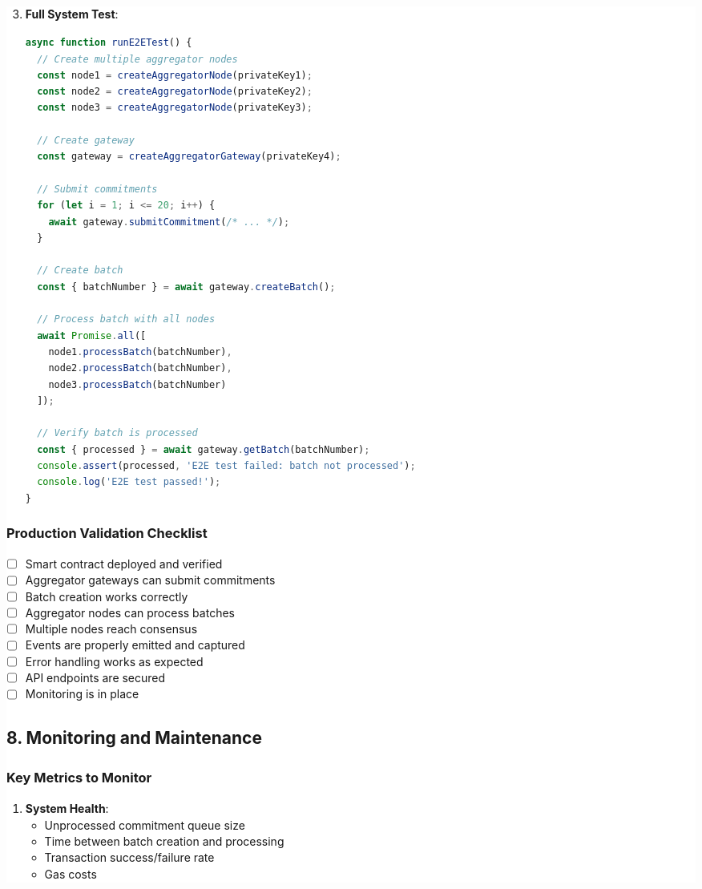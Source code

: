 3. **Full System Test**:
   ```typescript
   async function runE2ETest() {
     // Create multiple aggregator nodes
     const node1 = createAggregatorNode(privateKey1);
     const node2 = createAggregatorNode(privateKey2);
     const node3 = createAggregatorNode(privateKey3);
     
     // Create gateway
     const gateway = createAggregatorGateway(privateKey4);
     
     // Submit commitments
     for (let i = 1; i <= 20; i++) {
       await gateway.submitCommitment(/* ... */);
     }
     
     // Create batch
     const { batchNumber } = await gateway.createBatch();
     
     // Process batch with all nodes
     await Promise.all([
       node1.processBatch(batchNumber),
       node2.processBatch(batchNumber),
       node3.processBatch(batchNumber)
     ]);
     
     // Verify batch is processed
     const { processed } = await gateway.getBatch(batchNumber);
     console.assert(processed, 'E2E test failed: batch not processed');
     console.log('E2E test passed!');
   }
   ```

### Production Validation Checklist

- [ ] Smart contract deployed and verified
- [ ] Aggregator gateways can submit commitments
- [ ] Batch creation works correctly
- [ ] Aggregator nodes can process batches
- [ ] Multiple nodes reach consensus
- [ ] Events are properly emitted and captured
- [ ] Error handling works as expected
- [ ] API endpoints are secured
- [ ] Monitoring is in place

## 8. Monitoring and Maintenance

### Key Metrics to Monitor

1. **System Health**:
   - Unprocessed commitment queue size
   - Time between batch creation and processing
   - Transaction success/failure rate
   - Gas costs

